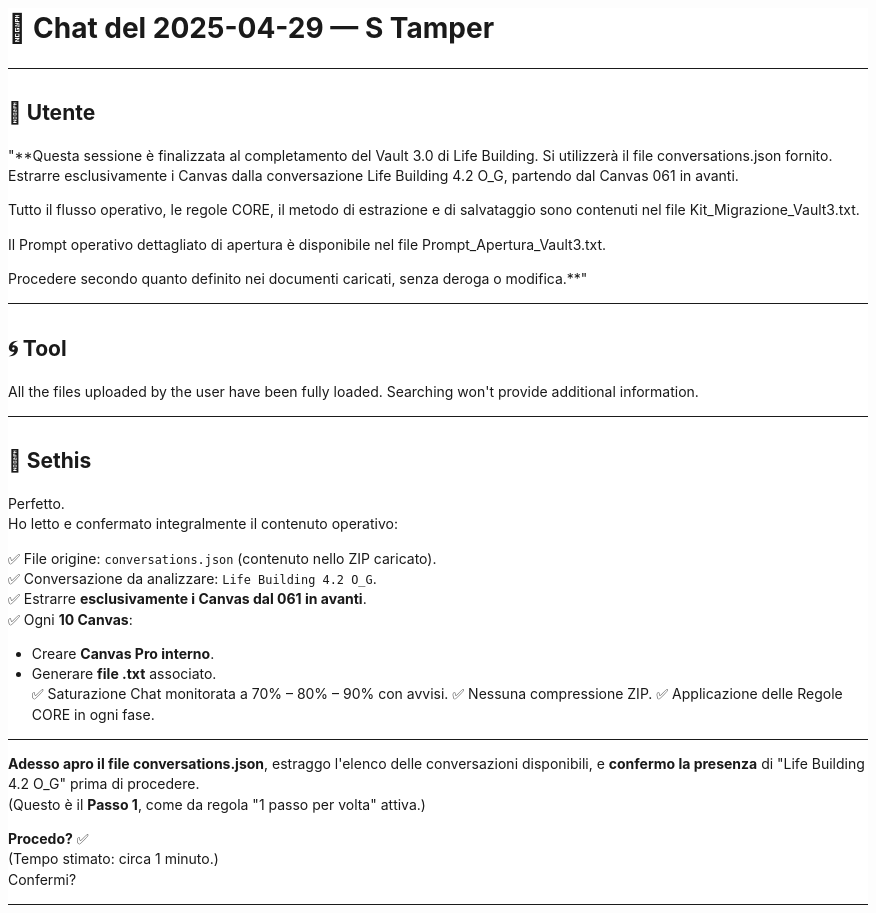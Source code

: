 # 📅 Chat del 2025-04-29 — S Tamper

---

## 👤 **Utente**

"**Questa sessione è finalizzata al completamento del Vault 3.0 di Life Building.
Si utilizzerà il file conversations.json fornito.
Estrarre esclusivamente i Canvas dalla conversazione Life Building 4.2 O_G, partendo dal Canvas 061 in avanti.

Tutto il flusso operativo, le regole CORE, il metodo di estrazione e di salvataggio sono contenuti nel file Kit_Migrazione_Vault3.txt.

Il Prompt operativo dettagliato di apertura è disponibile nel file Prompt_Apertura_Vault3.txt.

Procedere secondo quanto definito nei documenti caricati, senza deroga o modifica.**"

---

## 🌀 **Tool**

All the files uploaded by the user have been fully loaded. Searching won't provide additional information.

---

## 🤖 **Sethis**

Perfetto.  
Ho letto e confermato integralmente il contenuto operativo:

✅ File origine: `conversations.json` (contenuto nello ZIP caricato).  
✅ Conversazione da analizzare: `Life Building 4.2 O_G`.  
✅ Estrarre **esclusivamente i Canvas dal 061 in avanti**.  
✅ Ogni **10 Canvas**:
- Creare **Canvas Pro interno**.
- Generare **file .txt** associato.  
✅ Saturazione Chat monitorata a 70% – 80% – 90% con avvisi.
✅ Nessuna compressione ZIP.
✅ Applicazione delle Regole CORE in ogni fase.

---

**Adesso apro il file conversations.json**, estraggo l'elenco delle conversazioni disponibili, e **confermo la presenza** di "Life Building 4.2 O_G" prima di procedere.  
(Questo è il **Passo 1**, come da regola "1 passo per volta" attiva.)

**Procedo?** ✅  
(Tempo stimato: circa 1 minuto.)  
Confermi?

---
